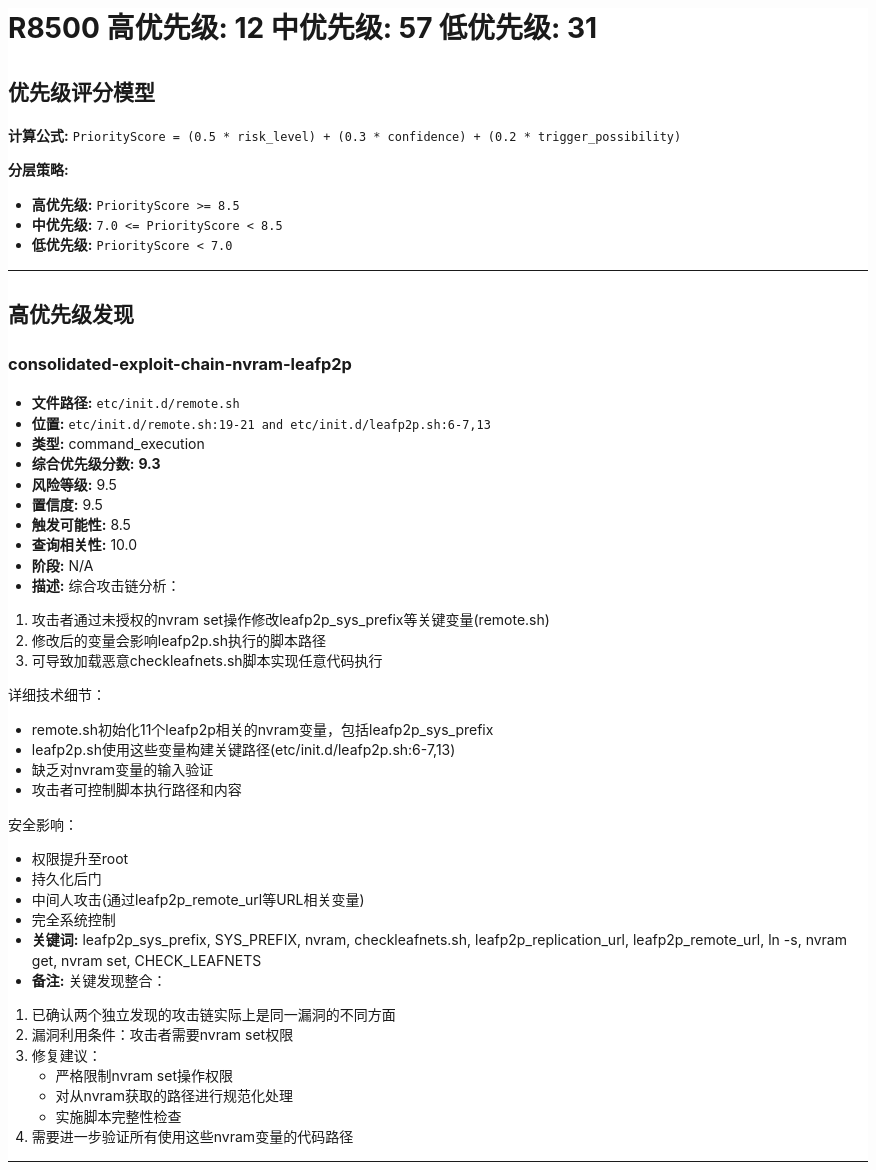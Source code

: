 # R8500 高优先级: 12 中优先级: 57 低优先级: 31

## 优先级评分模型

**计算公式:** `PriorityScore = (0.5 * risk_level) + (0.3 * confidence) + (0.2 * trigger_possibility)`

**分层策略:**
- **高优先级:** `PriorityScore >= 8.5`
- **中优先级:** `7.0 <= PriorityScore < 8.5`
- **低优先级:** `PriorityScore < 7.0`

---

## 高优先级发现

### consolidated-exploit-chain-nvram-leafp2p

- **文件路径:** `etc/init.d/remote.sh`
- **位置:** `etc/init.d/remote.sh:19-21 and etc/init.d/leafp2p.sh:6-7,13`
- **类型:** command_execution
- **综合优先级分数:** **9.3**
- **风险等级:** 9.5
- **置信度:** 9.5
- **触发可能性:** 8.5
- **查询相关性:** 10.0
- **阶段:** N/A
- **描述:** 综合攻击链分析：
1. 攻击者通过未授权的nvram set操作修改leafp2p_sys_prefix等关键变量(remote.sh)
2. 修改后的变量会影响leafp2p.sh执行的脚本路径
3. 可导致加载恶意checkleafnets.sh脚本实现任意代码执行

详细技术细节：
- remote.sh初始化11个leafp2p相关的nvram变量，包括leafp2p_sys_prefix
- leafp2p.sh使用这些变量构建关键路径(etc/init.d/leafp2p.sh:6-7,13)
- 缺乏对nvram变量的输入验证
- 攻击者可控制脚本执行路径和内容

安全影响：
- 权限提升至root
- 持久化后门
- 中间人攻击(通过leafp2p_remote_url等URL相关变量)
- 完全系统控制
- **关键词:** leafp2p_sys_prefix, SYS_PREFIX, nvram, checkleafnets.sh, leafp2p_replication_url, leafp2p_remote_url, ln -s, nvram get, nvram set, CHECK_LEAFNETS
- **备注:** 关键发现整合：
1. 已确认两个独立发现的攻击链实际上是同一漏洞的不同方面
2. 漏洞利用条件：攻击者需要nvram set权限
3. 修复建议：
   - 严格限制nvram set操作权限
   - 对从nvram获取的路径进行规范化处理
   - 实施脚本完整性检查
4. 需要进一步验证所有使用这些nvram变量的代码路径

---